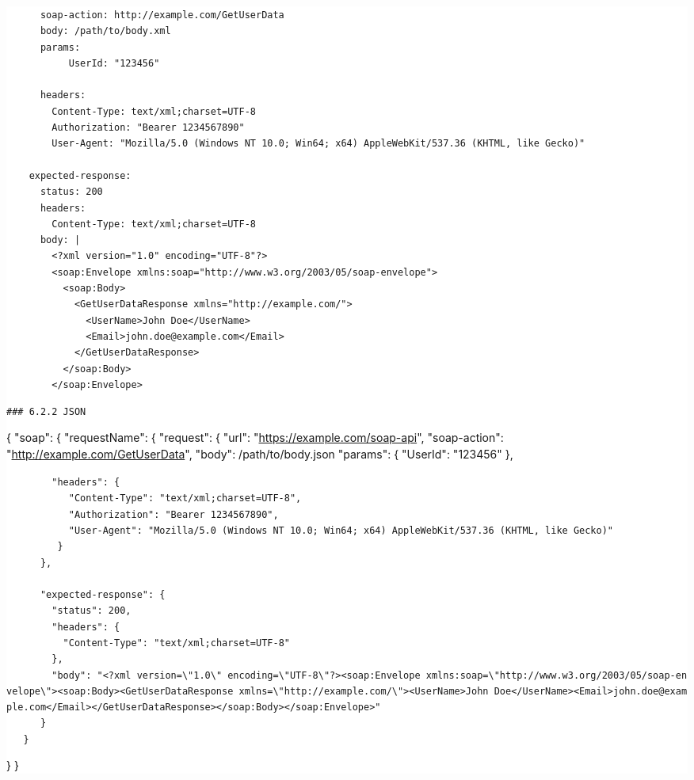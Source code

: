           soap-action: http://example.com/GetUserData
          body: /path/to/body.xml
          params:
               UserId: "123456"
          
          headers:
            Content-Type: text/xml;charset=UTF-8
            Authorization: "Bearer 1234567890"
            User-Agent: "Mozilla/5.0 (Windows NT 10.0; Win64; x64) AppleWebKit/537.36 (KHTML, like Gecko)"
        
        expected-response:
          status: 200
          headers:
            Content-Type: text/xml;charset=UTF-8
          body: |
            <?xml version="1.0" encoding="UTF-8"?>
            <soap:Envelope xmlns:soap="http://www.w3.org/2003/05/soap-envelope">
              <soap:Body>
                <GetUserDataResponse xmlns="http://example.com/">
                  <UserName>John Doe</UserName>
                  <Email>john.doe@example.com</Email>
                </GetUserDataResponse>
              </soap:Body>
            </soap:Envelope>
```
### 6.2.2 JSON
```
{
  "soap": {
     "requestName": {
         "request": {
            "url": "https://example.com/soap-api",
            "soap-action": "http://example.com/GetUserData",
            "body": /path/to/body.json
            "params": {
              "UserId": "123456"
            },
            
            "headers": {
               "Content-Type": "text/xml;charset=UTF-8",
               "Authorization": "Bearer 1234567890",
               "User-Agent": "Mozilla/5.0 (Windows NT 10.0; Win64; x64) AppleWebKit/537.36 (KHTML, like Gecko)"
             }
          },
          
          "expected-response": {
            "status": 200,
            "headers": {
              "Content-Type": "text/xml;charset=UTF-8"
            },
            "body": "<?xml version=\"1.0\" encoding=\"UTF-8\"?><soap:Envelope xmlns:soap=\"http://www.w3.org/2003/05/soap-envelope\"><soap:Body><GetUserDataResponse xmlns=\"http://example.com/\"><UserName>John Doe</UserName><Email>john.doe@example.com</Email></GetUserDataResponse></soap:Body></soap:Envelope>"
          }
       }
  }
}
